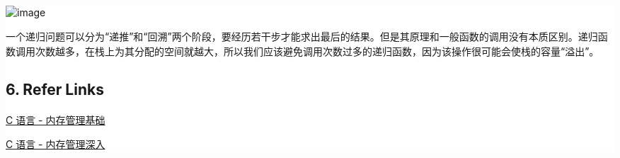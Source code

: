 ![image](http://otaivnlxc.bkt.clouddn.com/jpg/2018/8/8/eb24c7028dbf2ae50cdfe62f1dab9361.jpg)

一个递归问题可以分为“递推”和“回溯”两个阶段，要经历若干步才能求出最后的结果。但是其原理和一般函数的调用没有本质区别。递归函数调用次数越多，在栈上为其分配的空间就越大，所以我们应该避免调用次数过多的递归函数，因为该操作很可能会使栈的容量“溢出”。

## 6. Refer Links

[C 语言 - 内存管理基础](https://www.jianshu.com/p/b2380e47d005)

[C 语言 - 内存管理深入](https://www.jianshu.com/p/ccb337572498)